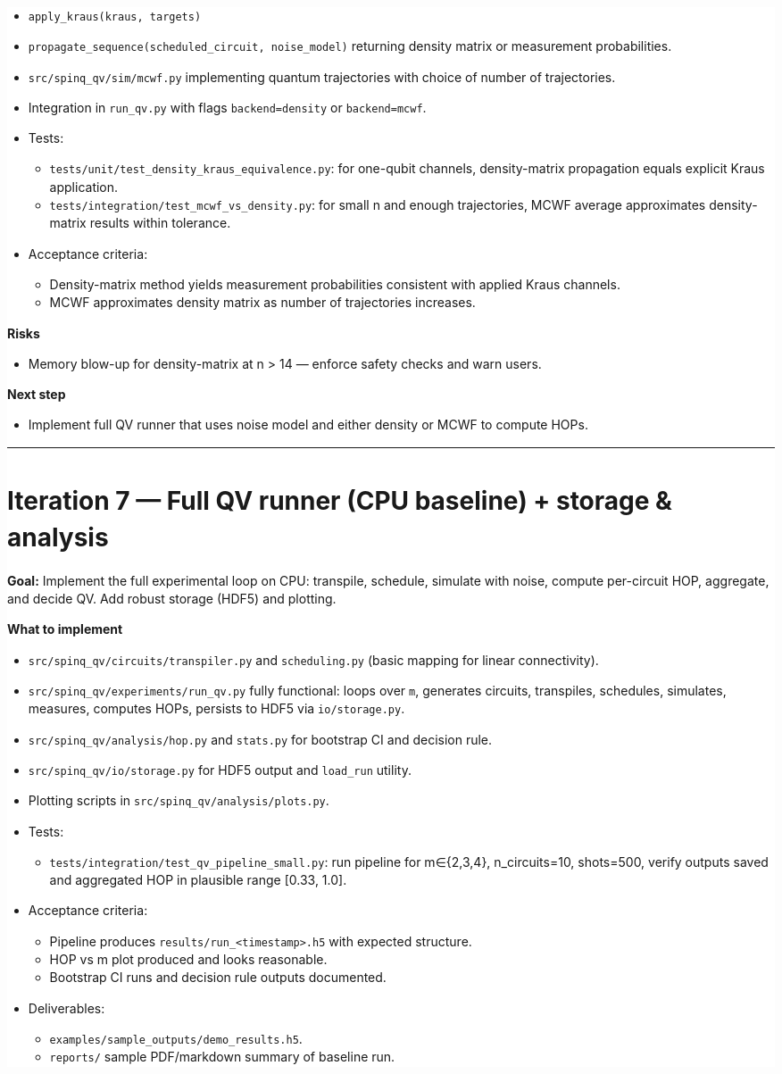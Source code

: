   * `apply_kraus(kraus, targets)`
  * `propagate_sequence(scheduled_circuit, noise_model)` returning density matrix or measurement probabilities.
* `src/spinq_qv/sim/mcwf.py` implementing quantum trajectories with choice of number of trajectories.
* Integration in `run_qv.py` with flags `backend=density` or `backend=mcwf`.
* Tests:

  * `tests/unit/test_density_kraus_equivalence.py`: for one-qubit channels, density-matrix propagation equals explicit Kraus application.
  * `tests/integration/test_mcwf_vs_density.py`: for small n and enough trajectories, MCWF average approximates density-matrix results within tolerance.
* Acceptance criteria:

  * Density-matrix method yields measurement probabilities consistent with applied Kraus channels.
  * MCWF approximates density matrix as number of trajectories increases.

**Risks**

* Memory blow-up for density-matrix at n > 14 — enforce safety checks and warn users.

**Next step**

* Implement full QV runner that uses noise model and either density or MCWF to compute HOPs.

---

# Iteration 7 — Full QV runner (CPU baseline) + storage & analysis

**Goal:** Implement the full experimental loop on CPU: transpile, schedule, simulate with noise, compute per-circuit HOP, aggregate, and decide QV. Add robust storage (HDF5) and plotting.

**What to implement**

* `src/spinq_qv/circuits/transpiler.py` and `scheduling.py` (basic mapping for linear connectivity).
* `src/spinq_qv/experiments/run_qv.py` fully functional: loops over `m`, generates circuits, transpiles, schedules, simulates, measures, computes HOPs, persists to HDF5 via `io/storage.py`.
* `src/spinq_qv/analysis/hop.py` and `stats.py` for bootstrap CI and decision rule.
* `src/spinq_qv/io/storage.py` for HDF5 output and `load_run` utility.
* Plotting scripts in `src/spinq_qv/analysis/plots.py`.
* Tests:

  * `tests/integration/test_qv_pipeline_small.py`: run pipeline for m∈{2,3,4}, n_circuits=10, shots=500, verify outputs saved and aggregated HOP in plausible range [0.33, 1.0].
* Acceptance criteria:

  * Pipeline produces `results/run_<timestamp>.h5` with expected structure.
  * HOP vs m plot produced and looks reasonable.
  * Bootstrap CI runs and decision rule outputs documented.
* Deliverables:

  * `examples/sample_outputs/demo_results.h5`.
  * `reports/` sample PDF/markdown summary of baseline run.
